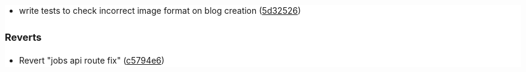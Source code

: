 * write tests to check incorrect image format on blog creation ([5d32526](https://github.com/Ujusophy/hng_boilerplate_php_laravel_web/commit/5d325260900d948375686cc08946c977d31cd928))


### Reverts

* Revert "jobs api route fix" ([c5794e6](https://github.com/Ujusophy/hng_boilerplate_php_laravel_web/commit/c5794e607559ba1f7d53964735fe60bac8b698d8))

